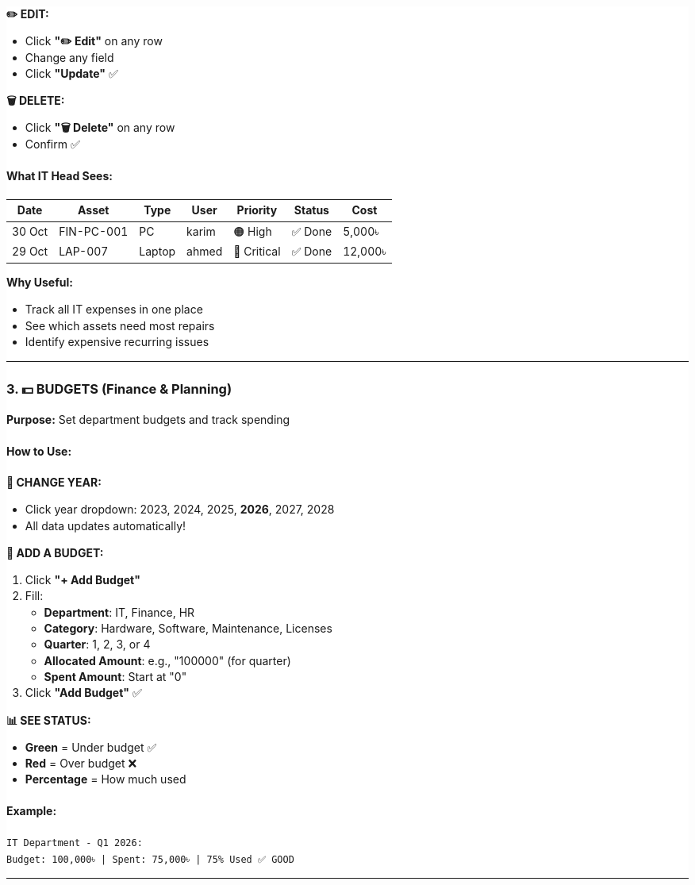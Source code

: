 **✏️ EDIT:**
- Click **"✏️ Edit"** on any row
- Change any field
- Click **"Update"** ✅

**🗑️ DELETE:**
- Click **"🗑️ Delete"** on any row
- Confirm ✅

#### **What IT Head Sees:**
| Date | Asset | Type | User | Priority | Status | Cost |
|------|-------|------|------|----------|--------|------|
| 30 Oct | FIN-PC-001 | PC | karim | 🟠 High | ✅ Done | 5,000৳ |
| 29 Oct | LAP-007 | Laptop | ahmed | 🔴 Critical | ✅ Done | 12,000৳ |

**Why Useful:**
- Track all IT expenses in one place
- See which assets need most repairs
- Identify expensive recurring issues

---

### **3. 💵 BUDGETS** (Finance & Planning)
**Purpose:** Set department budgets and track spending

#### **How to Use:**

**📅 CHANGE YEAR:**
- Click year dropdown: 2023, 2024, 2025, **2026**, 2027, 2028
- All data updates automatically!

**📝 ADD A BUDGET:**
1. Click **"+ Add Budget"**
2. Fill:
   - **Department**: IT, Finance, HR
   - **Category**: Hardware, Software, Maintenance, Licenses
   - **Quarter**: 1, 2, 3, or 4
   - **Allocated Amount**: e.g., "100000" (for quarter)
   - **Spent Amount**: Start at "0"
3. Click **"Add Budget"** ✅

**📊 SEE STATUS:**
- **Green** = Under budget ✅
- **Red** = Over budget ❌
- **Percentage** = How much used

#### **Example:**
```
IT Department - Q1 2026:
Budget: 100,000৳ | Spent: 75,000৳ | 75% Used ✅ GOOD
```

---
